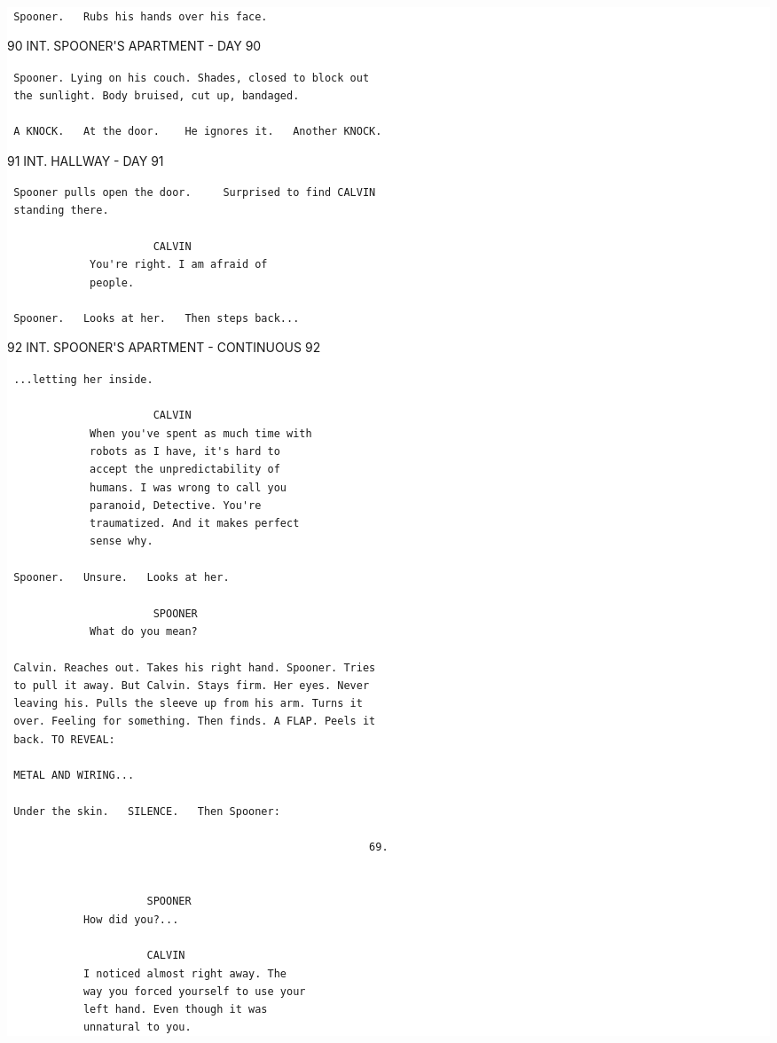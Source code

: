      Spooner.   Rubs his hands over his face.

90   INT. SPOONER'S APARTMENT - DAY                                     90

     Spooner. Lying on his couch. Shades, closed to block out
     the sunlight. Body bruised, cut up, bandaged.

     A KNOCK.   At the door.    He ignores it.   Another KNOCK.

91   INT. HALLWAY - DAY                                                 91

     Spooner pulls open the door.     Surprised to find CALVIN
     standing there.

                           CALVIN
                 You're right. I am afraid of
                 people.

     Spooner.   Looks at her.   Then steps back...

92   INT. SPOONER'S APARTMENT - CONTINUOUS                              92

     ...letting her inside.

                           CALVIN
                 When you've spent as much time with
                 robots as I have, it's hard to
                 accept the unpredictability of
                 humans. I was wrong to call you
                 paranoid, Detective. You're
                 traumatized. And it makes perfect
                 sense why.

     Spooner.   Unsure.   Looks at her.

                           SPOONER
                 What do you mean?

     Calvin. Reaches out. Takes his right hand. Spooner. Tries
     to pull it away. But Calvin. Stays firm. Her eyes. Never
     leaving his. Pulls the sleeve up from his arm. Turns it
     over. Feeling for something. Then finds. A FLAP. Peels it
     back. TO REVEAL:

     METAL AND WIRING...

     Under the skin.   SILENCE.   Then Spooner:

                                                             69.


                          SPOONER
                How did you?...

                          CALVIN
                I noticed almost right away. The
                way you forced yourself to use your
                left hand. Even though it was
                unnatural to you.
